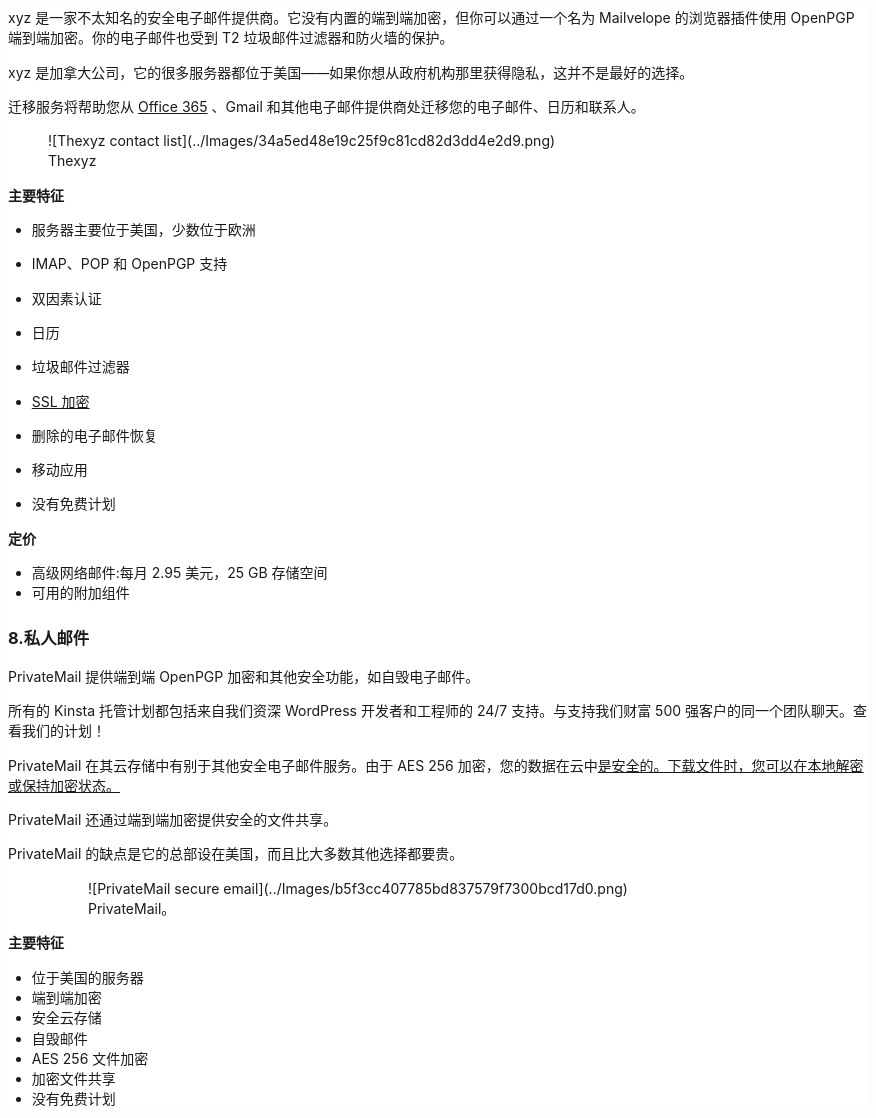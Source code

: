 xyz 是一家不太知名的安全电子邮件提供商。它没有内置的端到端加密，但你可以通过一个名为 Mailvelope 的浏览器插件使用 OpenPGP 端到端加密。你的电子邮件也受到 T2 垃圾邮件过滤器和防火墙的保护。

xyz 是加拿大公司，它的很多服务器都位于美国——如果你想从政府机构那里获得隐私，这并不是最好的选择。

迁移服务将帮助您从 [Office 365](https://kinsta.com/knowledgebase/office-365-smtp/) 、Gmail 和其他电子邮件提供商处迁移您的电子邮件、日历和联系人。

<figure style="width: 1600px" class="wp-caption alignnone">![Thexyz contact list](../Images/34a5ed48e19c25f9c81cd82d3dd4e2d9.png)

<figcaption class="wp-caption-text">Thexyz</figcaption>

</figure>

**主要特征**

*   服务器主要位于美国，少数位于欧洲
*   IMAP、POP 和 OpenPGP 支持
*   双因素认证
*   日历
*   垃圾邮件过滤器
*   [SSL 加密](https://kinsta.com/blog/types-of-ssl-certificates/)
*   删除的电子邮件恢复
*   移动应用

*   没有免费计划

**定价**

*   高级网络邮件:每月 2.95 美元，25 GB 存储空间
*   可用的附加组件

### 8.私人邮件

PrivateMail 提供端到端 OpenPGP 加密和其他安全功能，如自毁电子邮件。

所有的 Kinsta 托管计划都包括来自我们资深 WordPress 开发者和工程师的 24/7 支持。与支持我们财富 500 强客户的同一个团队聊天。查看我们的计划！

PrivateMail 在其云存储中有别于其他安全电子邮件服务。由于 AES 256 加密，您的数据在云中[是安全的。下载文件时，您可以在本地解密或保持加密状态。](https://kinsta.com/blog/cloud-security/)

PrivateMail 还通过端到端加密提供安全的文件共享。

PrivateMail 的缺点是它的总部设在美国，而且比大多数其他选择都要贵。

<figure>

<figure style="width: 740px" class="wp-caption aligncenter">![PrivateMail secure email](../Images/b5f3cc407785bd837579f7300bcd17d0.png)

<figcaption class="wp-caption-text">PrivateMail。</figcaption>

</figure>

</figure>

**主要特征**

*   位于美国的服务器
*   端到端加密
*   安全云存储
*   自毁邮件
*   AES 256 文件加密
*   加密文件共享
*   没有免费计划
